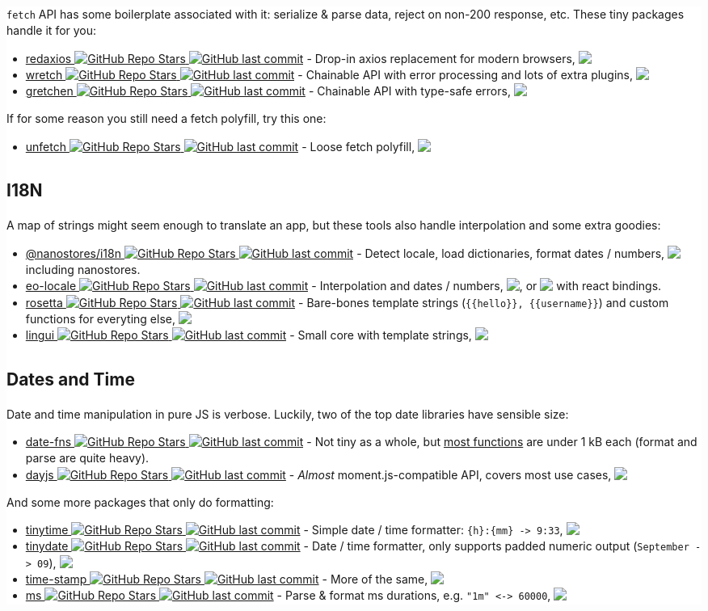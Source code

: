 `fetch` API has some boilerplate associated with it: serialize & parse data, reject on non-200 response, etc. These tiny packages handle it for you:

- [redaxios ![GitHub Repo Stars](https://img.shields.io/github/stars/developit/redaxios) ![GitHub last commit](https://img.shields.io/github/last-commit/developit/redaxios)](https://github.com/developit/redaxios) - Drop-in axios replacement for modern browsers, <img align="top" height="24" src="https://github.com/thoughtspile/awesome-tiny-js/raw/main/img/redaxios.svg">
- [wretch ![GitHub Repo Stars](https://img.shields.io/github/stars/elbywan/wretch) ![GitHub last commit](https://img.shields.io/github/last-commit/elbywan/wretch)](https://github.com/elbywan/wretch) - Chainable API with error processing and lots of extra plugins, <img align="top" height="24" src="https://github.com/thoughtspile/awesome-tiny-js/raw/main/img/wretch.svg">
- [gretchen ![GitHub Repo Stars](https://img.shields.io/github/stars/truework/gretchen) ![GitHub last commit](https://img.shields.io/github/last-commit/truework/gretchen)](https://github.com/truework/gretchen) - Chainable API with type-safe errors, <img align="top" height="24" src="https://github.com/thoughtspile/awesome-tiny-js/raw/main/img/gretchen.svg">

If for some reason you still need a fetch polyfill, try this one:

- [unfetch ![GitHub Repo Stars](https://img.shields.io/github/stars/developit/unfetch) ![GitHub last commit](https://img.shields.io/github/last-commit/developit/unfetch)](https://github.com/developit/unfetch) - Loose fetch polyfill, <img align="top" height="24" src="https://github.com/thoughtspile/awesome-tiny-js/raw/main/img/unfetch.svg">

## I18N

A map of strings might seem enough to translate an app, but these tools also handle interpolation and some extra goodies:

- [@nanostores/i18n ![GitHub Repo Stars](https://img.shields.io/github/stars/nanostores/i18n) ![GitHub last commit](https://img.shields.io/github/last-commit/nanostores/i18n)](https://github.com/nanostores/i18n) - Detect locale, load dictionaries, format dates / numbers, <img align="top" height="24" src="https://github.com/thoughtspile/awesome-tiny-js/raw/main/img/nanostoresin.svg"> including nanostores.
- [eo-locale ![GitHub Repo Stars](https://img.shields.io/github/stars/ibitcy/eo-locale) ![GitHub last commit](https://img.shields.io/github/last-commit/ibitcy/eo-locale)](https://github.com/ibitcy/eo-locale) - Interpolation and dates / numbers, <img align="top" height="24" src="https://github.com/thoughtspile/awesome-tiny-js/raw/main/img/eo-localecore.svg">, or <img align="top" height="24" src="https://github.com/thoughtspile/awesome-tiny-js/raw/main/img/eo-localereact.svg"> with react bindings.
- [rosetta ![GitHub Repo Stars](https://img.shields.io/github/stars/lukeed/rosetta) ![GitHub last commit](https://img.shields.io/github/last-commit/lukeed/rosetta)](https://github.com/lukeed/rosetta) - Bare-bones template strings (`{{hello}}, {{username}}`) and custom functions for everyting else, <img align="top" height="24" src="https://github.com/thoughtspile/awesome-tiny-js/raw/main/img/rosetta.svg">
- [lingui ![GitHub Repo Stars](https://img.shields.io/github/stars/lingui/js-lingui) ![GitHub last commit](https://img.shields.io/github/last-commit/lingui/js-lingui)](https://github.com/lingui/js-lingui) - Small core with template strings, <img align="top" height="24" src="https://github.com/thoughtspile/awesome-tiny-js/raw/main/img/linguicore.svg">

## Dates and Time

Date and time manipulation in pure JS is verbose. Luckily, two of the top date libraries have sensible size:

- [date-fns ![GitHub Repo Stars](https://img.shields.io/github/stars/date-fns/date-fns) ![GitHub last commit](https://img.shields.io/github/last-commit/date-fns/date-fns)](https://github.com/date-fns/date-fns/) - Not tiny as a whole, but [most functions](https://bundlephobia.com/package/date-fns) are under 1 kB each (format and parse are quite heavy).
- [dayjs ![GitHub Repo Stars](https://img.shields.io/github/stars/iamkun/dayjs) ![GitHub last commit](https://img.shields.io/github/last-commit/iamkun/dayjs)](https://github.com/iamkun/dayjs) - _Almost_ moment.js-compatible API, covers most use cases, <img align="top" height="24" src="https://github.com/thoughtspile/awesome-tiny-js/raw/main/img/dayjsesm.svg">

And some more packages that only do formatting:

- [tinytime ![GitHub Repo Stars](https://img.shields.io/github/stars/aweary/tinytime) ![GitHub last commit](https://img.shields.io/github/last-commit/aweary/tinytime)](https://github.com/aweary/tinytime) - Simple date / time formatter: `{h}:{mm} -> 9:33`, <img align="top" height="24" src="https://github.com/thoughtspile/awesome-tiny-js/raw/main/img/tinytime.svg">
- [tinydate ![GitHub Repo Stars](https://img.shields.io/github/stars/lukeed/tinydate) ![GitHub last commit](https://img.shields.io/github/last-commit/lukeed/tinydate)](https://github.com/lukeed/tinydate) - Date / time formatter, only supports padded numeric output (`September -> 09`), <img align="top" height="24" src="https://github.com/thoughtspile/awesome-tiny-js/raw/main/img/tinydate.svg">
- [time-stamp ![GitHub Repo Stars](https://img.shields.io/github/stars/jonschlinkert/time-stamp) ![GitHub last commit](https://img.shields.io/github/last-commit/jonschlinkert/time-stamp)](https://github.com/jonschlinkert/time-stamp) - More of the same, <img align="top" height="24" src="https://github.com/thoughtspile/awesome-tiny-js/raw/main/img/time-stamp.svg">
- [ms ![GitHub Repo Stars](https://img.shields.io/github/stars/vercel/ms) ![GitHub last commit](https://img.shields.io/github/last-commit/vercel/ms)](https://github.com/vercel/ms) - Parse & format ms durations, e.g. `"1m" <-> 60000`, <img align="top" height="24" src="https://github.com/thoughtspile/awesome-tiny-js/raw/main/img/ms.svg">